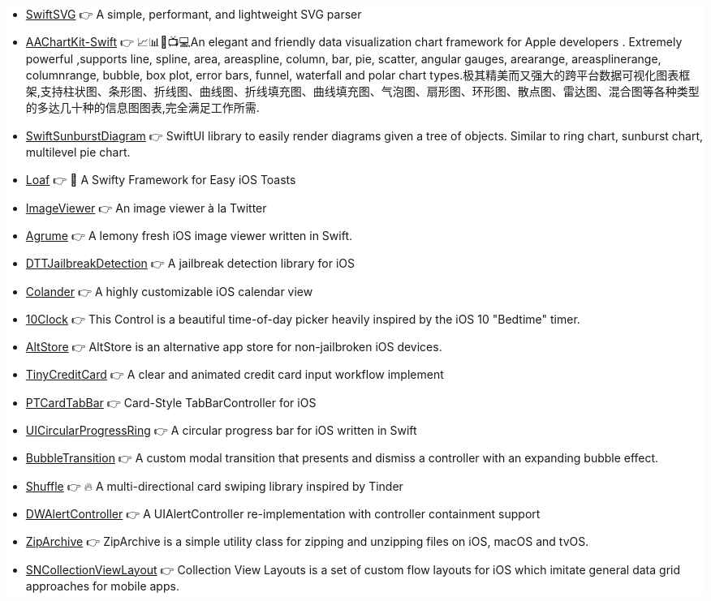 - [SwiftSVG](https://github.com/mchoe/SwiftSVG)
👉 A simple, performant, and lightweight SVG parser

- [AAChartKit-Swift](https://github.com/AAChartModel/AAChartKit-Swift)
👉 📈📊📱📺💻An elegant and friendly data visualization chart framework for Apple developers . Extremely powerful ,supports line, spline, area, areaspline, column, bar, pie, scatter, angular gauges, arearange, areasplinerange, columnrange, bubble, box plot, error bars, funnel, waterfall and polar chart types.极其精美而又强大的跨平台数据可视化图表框架,支持柱状图、条形图、折线图、曲线图、折线填充图、曲线填充图、气泡图、扇形图、环形图、散点图、雷达图、混合图等各种类型的多达几十种的信息图图表,完全满足工作所需.

- [SwiftSunburstDiagram](https://github.com/lludo/SwiftSunburstDiagram)
👉 SwiftUI library to easily render diagrams given a tree of objects. Similar to ring chart, sunburst chart, multilevel pie chart.

- [Loaf](https://github.com/schmidyy/Loaf)
👉 🍞 A Swifty Framework for Easy iOS Toasts 

- [ImageViewer](https://github.com/Krisiacik/ImageViewer)
👉 An image viewer à la Twitter

- [Agrume](https://github.com/JanGorman/Agrume)
👉 A lemony fresh iOS image viewer written in Swift.

- [DTTJailbreakDetection](https://github.com/thii/DTTJailbreakDetection)
👉 A jailbreak detection library for iOS

- [Colander](https://github.com/blueapron/Colander)
👉 A highly customizable iOS calendar view

- [10Clock](https://github.com/joedaniels29/10Clock)
👉 This Control is a beautiful time-of-day picker heavily inspired by the iOS 10 "Bedtime" timer.

- [AltStore](https://github.com/rileytestut/AltStore)
👉 AltStore is an alternative app store for non-jailbroken iOS devices.

- [TinyCreditCard](https://github.com/bestwnh/TinyCreditCard)
👉 A clear and animated credit card input workflow implement

- [PTCardTabBar](https://github.com/hussc/PTCardTabBar)
👉 Card-Style TabBarController for iOS

- [UICircularProgressRing](https://github.com/luispadron/UICircularProgressRing)
👉 A circular progress bar for iOS written in Swift 

- [BubbleTransition](https://github.com/andreamazz/BubbleTransition)
👉 A custom modal transition that presents and dismiss a controller with an expanding bubble effect.

- [Shuffle](https://github.com/mac-gallagher/Shuffle)
👉 🔥 A multi-directional card swiping library inspired by Tinder

- [DWAlertController](https://github.com/podkovyrin/DWAlertController)
👉 A UIAlertController re-implementation with controller containment support

- [ZipArchive](https://github.com/ZipArchive/ZipArchive)
👉 ZipArchive is a simple utility class for zipping and unzipping files on iOS, macOS and tvOS.

- [SNCollectionViewLayout](https://github.com/ahmedAlmasri/SNCollectionViewLayout)
👉          Collection View Layouts is a set of custom flow layouts for iOS which imitate general data grid approaches for mobile apps.
